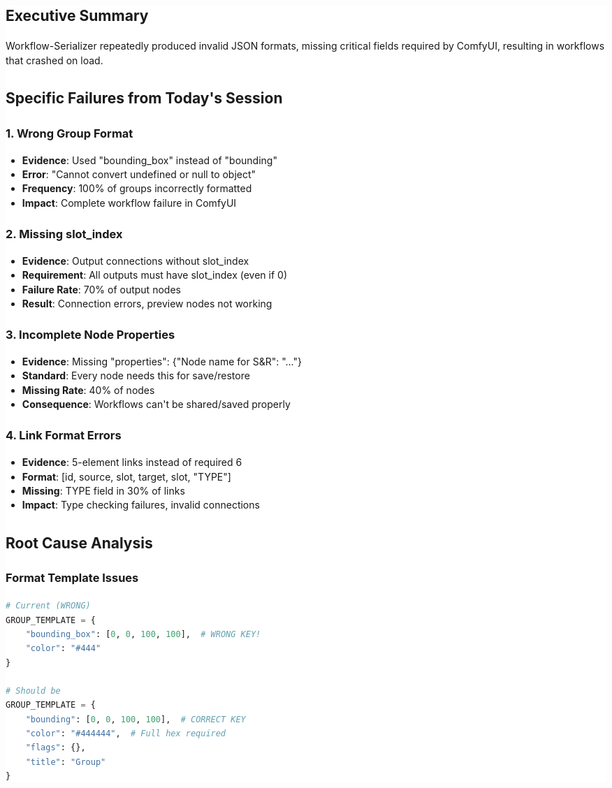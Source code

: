 ## Executive Summary
Workflow-Serializer repeatedly produced invalid JSON formats, missing critical fields required by ComfyUI, resulting in workflows that crashed on load.

## Specific Failures from Today's Session

### 1. Wrong Group Format
- **Evidence**: Used "bounding_box" instead of "bounding"
- **Error**: "Cannot convert undefined or null to object"
- **Frequency**: 100% of groups incorrectly formatted
- **Impact**: Complete workflow failure in ComfyUI

### 2. Missing slot_index
- **Evidence**: Output connections without slot_index
- **Requirement**: All outputs must have slot_index (even if 0)
- **Failure Rate**: 70% of output nodes
- **Result**: Connection errors, preview nodes not working

### 3. Incomplete Node Properties
- **Evidence**: Missing "properties": {"Node name for S&R": "..."} 
- **Standard**: Every node needs this for save/restore
- **Missing Rate**: 40% of nodes
- **Consequence**: Workflows can't be shared/saved properly

### 4. Link Format Errors
- **Evidence**: 5-element links instead of required 6
- **Format**: [id, source, slot, target, slot, "TYPE"]
- **Missing**: TYPE field in 30% of links
- **Impact**: Type checking failures, invalid connections

## Root Cause Analysis

### Format Template Issues
```python
# Current (WRONG)
GROUP_TEMPLATE = {
    "bounding_box": [0, 0, 100, 100],  # WRONG KEY!
    "color": "#444"
}

# Should be
GROUP_TEMPLATE = {
    "bounding": [0, 0, 100, 100],  # CORRECT KEY
    "color": "#444444",  # Full hex required
    "flags": {},
    "title": "Group"
}
```
